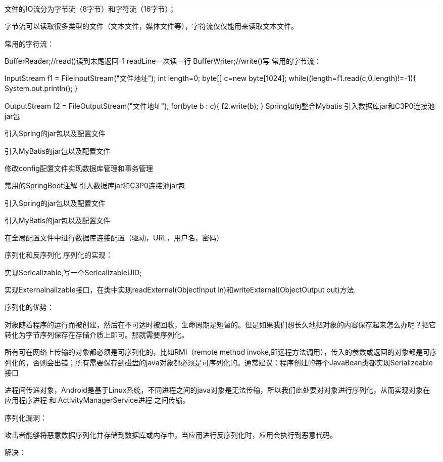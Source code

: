 文件的IO流分为字节流（8字节）和字符流（16字节）；

字节流可以读取很多类型的文件（文本文件，媒体文件等），字符流仅仅能用来读取文本文件。

常用的字符流：

BufferReader;//read()读到末尾返回-1 readLine一次读一行
BufferWriter;//write()写
常用的字节流：

InputStream f1 = FileInputStream("文件地址");
int length=0;
byte[] c=new byte[1024];
while((length=f1.read(c,0,length)!=-1){
    System.out.println();
}
      
OutputStream f2 = FileOutputStream("文件地址");
      for(byte b : c){
          f2.write(b);
      }
Spring如何整合Mybatis
引入数据库jar和C3P0连接池jar包

引入Spring的jar包以及配置文件

引入MyBatis的jar包以及配置文件

修改config配置文件实现数据库管理和事务管理

常用的SpringBoot注解
引入数据库jar和C3P0连接池jar包

引入Spring的jar包以及配置文件

引入MyBatis的jar包以及配置文件

在全局配置文件中进行数据库连接配置（驱动，URL，用户名，密码）

序列化和反序列化
序列化的实现：

实现Sericalizable,写一个SericalizableUID;

实现Externalnalizable接口，在类中实现readExternal(ObjectInput in)和writeExternal(ObjectOutput out)方法.

序列化的优势：

对象随着程序的运行而被创建，然后在不可达时被回收，生命周期是短暂的。但是如果我们想长久地把对象的内容保存起来怎么办呢？把它转化为字节序列保存在存储介质上即可。那就需要序列化。

所有可在网络上传输的对象都必须是可序列化的，比如RMI（remote method invoke,即远程方法调用），传入的参数或返回的对象都是可序列化的，否则会出错；所有需要保存到磁盘的java对象都必须是可序列化的。通常建议：程序创建的每个JavaBean类都实现Serializeable接口

进程间传递对象，Android是基于Linux系统，不同进程之间的java对象是无法传输，所以我们此处要对对象进行序列化，从而实现对象在 应用程序进程 和 ActivityManagerService进程 之间传输。

序列化漏洞：

攻击者能够将恶意数据序列化并存储到数据库或内存中，当应用进行反序列化时，应用会执行到恶意代码。

解决：
